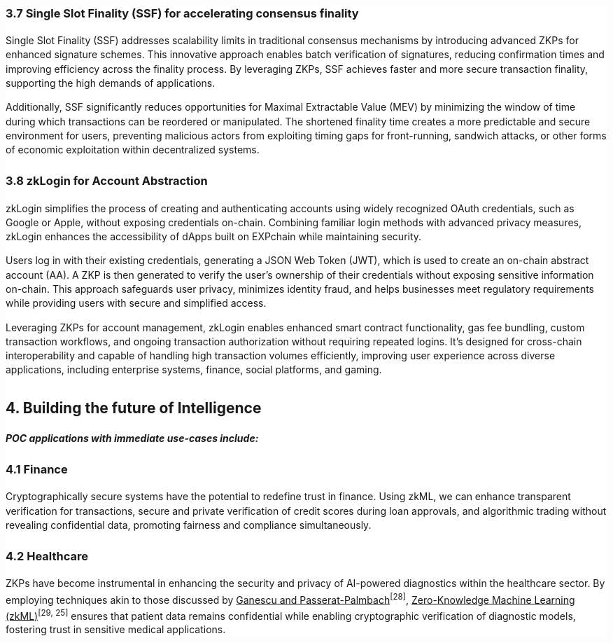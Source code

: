 ### 3.7 Single Slot Finality (SSF) for accelerating consensus finality

Single Slot Finality (SSF) addresses scalability limits in traditional consensus mechanisms by introducing advanced ZKPs for enhanced signature schemes. This innovative approach enables batch verification of signatures, reducing confirmation times and improving efficiency across the finality process. By leveraging ZKPs, SSF achieves faster and more secure transaction finality, supporting the high demands of applications.

Additionally, SSF significantly reduces opportunities for Maximal Extractable Value (MEV) by minimizing the window of time during which transactions can be reordered or manipulated. The shortened finality time creates a more predictable and secure environment for users, preventing malicious actors from exploiting timing gaps for front-running, sandwich attacks, or other forms of economic exploitation within decentralized systems.

### 3.8 zkLogin for Account Abstraction

zkLogin simplifies the process of creating and authenticating accounts using widely recognized OAuth credentials, such as Google or Apple, without exposing credentials on-chain. Combining familiar login methods with advanced privacy measures, zkLogin enhances the accessibility of dApps built on EXPchain while maintaining security.

Users log in with their existing credentials, generating a JSON Web Token (JWT), which is used to create an on-chain abstract account (AA). A ZKP is then generated to verify the user’s ownership of their credentials without exposing sensitive information on-chain. This approach safeguards user privacy, minimizes identity fraud, and helps businesses meet regulatory requirements while providing users with secure and simplified access.

Leveraging ZKPs for account management, zkLogin enables enhanced smart contract functionality, gas fee bundling, custom transaction workflows, and ongoing transaction authorization without requiring repeated logins. It’s designed for cross-chain interoperability and capable of handling high transaction volumes efficiently, improving user experience across diverse applications, including enterprise systems, finance, social platforms, and gaming.

## 4. Building the future of Intelligence

**_POC applications with immediate use-cases include:_**

### 4.1 Finance

Cryptographically secure systems have the potential to redefine trust in finance. Using zkML, we can enhance transparent verification for transactions, secure and private verification of credit scores during loan approvals, and algorithmic trading without revealing confidential data, promoting fairness and compliance simultaneously.

### 4.2 Healthcare

ZKPs have become instrumental in enhancing the security and privacy of AI-powered diagnostics within the healthcare sector. By employing techniques akin to those discussed by [Ganescu and Passerat-Palmbach](https://arxiv.org/abs/2402.06414)<sup>[28]</sup>, [Zero-Knowledge Machine Learning (zkML)](https://dl.acm.org/doi/pdf/10.1145/3372297.3417278)<sup>[29, 25]</sup> ensures that patient data remains confidential while enabling cryptographic verification of diagnostic models, fostering trust in sensitive medical applications.
